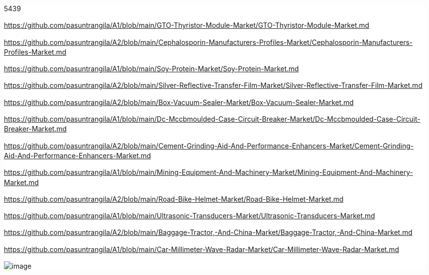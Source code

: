 5439</p><p><a href="https://github.com/pasuntrangila/A1/blob/main/GTO-Thyristor-Module-Market/GTO-Thyristor-Module-Market.md">https://github.com/pasuntrangila/A1/blob/main/GTO-Thyristor-Module-Market/GTO-Thyristor-Module-Market.md</a></p><p><a href="https://github.com/pasuntrangila/A2/blob/main/Cephalosporin-Manufacturers-Profiles-Market/Cephalosporin-Manufacturers-Profiles-Market.md">https://github.com/pasuntrangila/A2/blob/main/Cephalosporin-Manufacturers-Profiles-Market/Cephalosporin-Manufacturers-Profiles-Market.md</a></p><p><a href="https://github.com/pasuntrangila/A1/blob/main/Soy-Protein-Market/Soy-Protein-Market.md">https://github.com/pasuntrangila/A1/blob/main/Soy-Protein-Market/Soy-Protein-Market.md</a></p><p><a href="https://github.com/pasuntrangila/A2/blob/main/Silver-Reflective-Transfer-Film-Market/Silver-Reflective-Transfer-Film-Market.md">https://github.com/pasuntrangila/A2/blob/main/Silver-Reflective-Transfer-Film-Market/Silver-Reflective-Transfer-Film-Market.md</a></p><p><a href="https://github.com/pasuntrangila/A2/blob/main/Box-Vacuum-Sealer-Market/Box-Vacuum-Sealer-Market.md">https://github.com/pasuntrangila/A2/blob/main/Box-Vacuum-Sealer-Market/Box-Vacuum-Sealer-Market.md</a></p><p><a href="https://github.com/pasuntrangila/A1/blob/main/Dc-Mccbmoulded-Case-Circuit-Breaker-Market/Dc-Mccbmoulded-Case-Circuit-Breaker-Market.md">https://github.com/pasuntrangila/A1/blob/main/Dc-Mccbmoulded-Case-Circuit-Breaker-Market/Dc-Mccbmoulded-Case-Circuit-Breaker-Market.md</a></p><p><a href="https://github.com/pasuntrangila/A2/blob/main/Cement-Grinding-Aid-And-Performance-Enhancers-Market/Cement-Grinding-Aid-And-Performance-Enhancers-Market.md">https://github.com/pasuntrangila/A2/blob/main/Cement-Grinding-Aid-And-Performance-Enhancers-Market/Cement-Grinding-Aid-And-Performance-Enhancers-Market.md</a></p><p><a href="https://github.com/pasuntrangila/A1/blob/main/Mining-Equipment-And-Machinery-Market/Mining-Equipment-And-Machinery-Market.md">https://github.com/pasuntrangila/A1/blob/main/Mining-Equipment-And-Machinery-Market/Mining-Equipment-And-Machinery-Market.md</a></p><p><a href="https://github.com/pasuntrangila/A2/blob/main/Road-Bike-Helmet-Market/Road-Bike-Helmet-Market.md">https://github.com/pasuntrangila/A2/blob/main/Road-Bike-Helmet-Market/Road-Bike-Helmet-Market.md</a></p><p><a href="https://github.com/pasuntrangila/A1/blob/main/Ultrasonic-Transducers-Market/Ultrasonic-Transducers-Market.md">https://github.com/pasuntrangila/A1/blob/main/Ultrasonic-Transducers-Market/Ultrasonic-Transducers-Market.md</a></p><p><a href="https://github.com/pasuntrangila/A2/blob/main/Baggage-Tractor,-And-China-Market/Baggage-Tractor,-And-China-Market.md">https://github.com/pasuntrangila/A2/blob/main/Baggage-Tractor,-And-China-Market/Baggage-Tractor,-And-China-Market.md</a></p><p><a href="https://github.com/pasuntrangila/A1/blob/main/Car-Millimeter-Wave-Radar-Market/Car-Millimeter-Wave-Radar-Market.md">https://github.com/pasuntrangila/A1/blob/main/Car-Millimeter-Wave-Radar-Market/Car-Millimeter-Wave-Radar-Market.md</a></p>
![image](https://github.com/user-attachments/assets/44eafd2e-4db4-4893-9086-10bd5417d85e)
